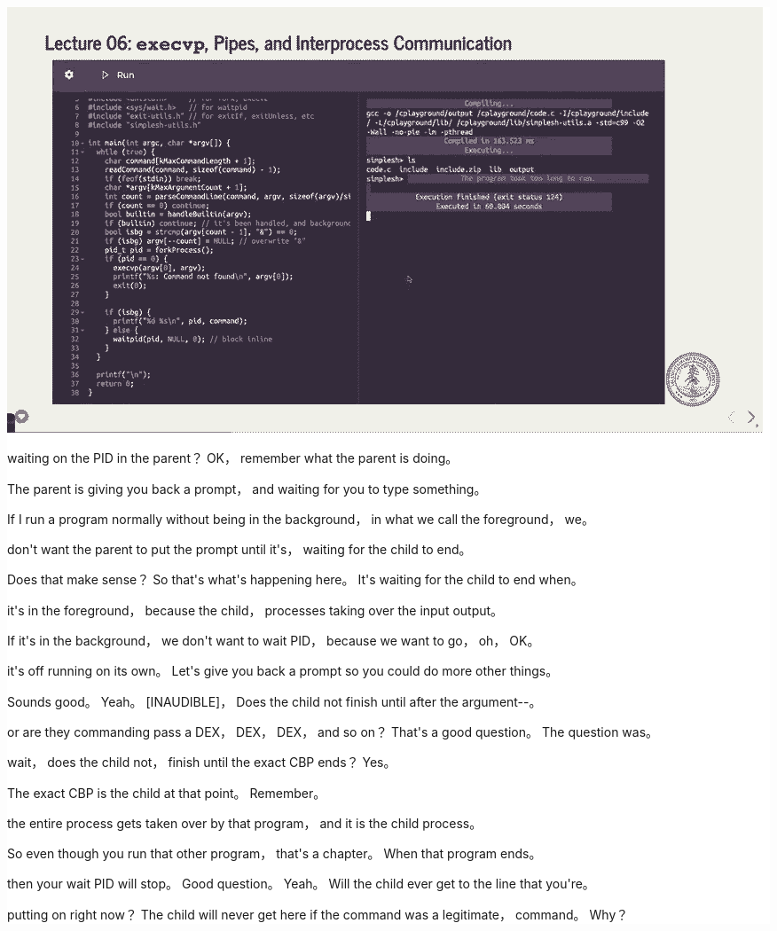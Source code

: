 ![](img/e8c16a216dab678dec1c79e51f021b08_59.png)

 waiting on the PID in the parent？ OK， remember what the parent is doing。

 The parent is giving you back a prompt， and waiting for you to type something。

 If I run a program normally without being in the background， in what we call the foreground， we。

 don't want the parent to put the prompt until it's， waiting for the child to end。

 Does that make sense？ So that's what's happening here。 It's waiting for the child to end when。

 it's in the foreground， because the child， processes taking over the input output。

 If it's in the background， we don't want to wait PID， because we want to go， oh， OK。

 it's off running on its own。 Let's give you back a prompt so you could do more other things。

 Sounds good。 Yeah。 [INAUDIBLE]， Does the child not finish until after the argument--。

 or are they commanding pass a DEX， DEX， DEX， and so on？ That's a good question。 The question was。

 wait， does the child not， finish until the exact CBP ends？ Yes。

 The exact CBP is the child at that point。 Remember。

 the entire process gets taken over by that program， and it is the child process。

 So even though you run that other program， that's a chapter。 When that program ends。

 then your wait PID will stop。 Good question。 Yeah。 Will the child ever get to the line that you're。

 putting on right now？ The child will never get here if the command was a legitimate， command。 Why？
